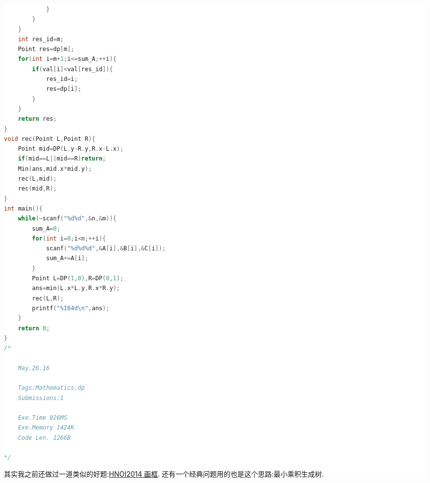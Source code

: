```c++
			}
		}
	}
	int res_id=m;
	Point res=dp[m];
	for(int i=m+1;i<=sum_A;++i){
		if(val[i]<val[res_id]){
			res_id=i;
			res=dp[i];
		}
	}
	return res;
}
void rec(Point L,Point R){
	Point mid=DP(L.y-R.y,R.x-L.x);
	if(mid==L||mid==R)return;
	Min(ans,mid.x*mid.y);
	rec(L,mid);
	rec(mid,R);
}
int main(){
	while(~scanf("%d%d",&n,&m)){
		sum_A=0;
		for(int i=0;i<n;++i){
			scanf("%d%d%d",&A[i],&B[i],&C[i]);
			sum_A+=A[i];
		}
		Point L=DP(1,0),R=DP(0,1);
		ans=min(L.x*L.y,R.x*R.y);
		rec(L,R);
		printf("%I64d\n",ans);
	}
	return 0;
}
/*
	
	May.26.16
	
	Tags:Mathematics,dp
	Submissions:1
	
	Exe.Time 826MS
	Exe.Memory 1424K
	Code Len. 1266B
	
*/
```

其实我之前还做过一道类似的好题:[HNOI2014 画框](http://www.lydsy.com/JudgeOnline/problem.php?id=3571).
还有一个经典问题用的也是这个思路:最小乘积生成树.

